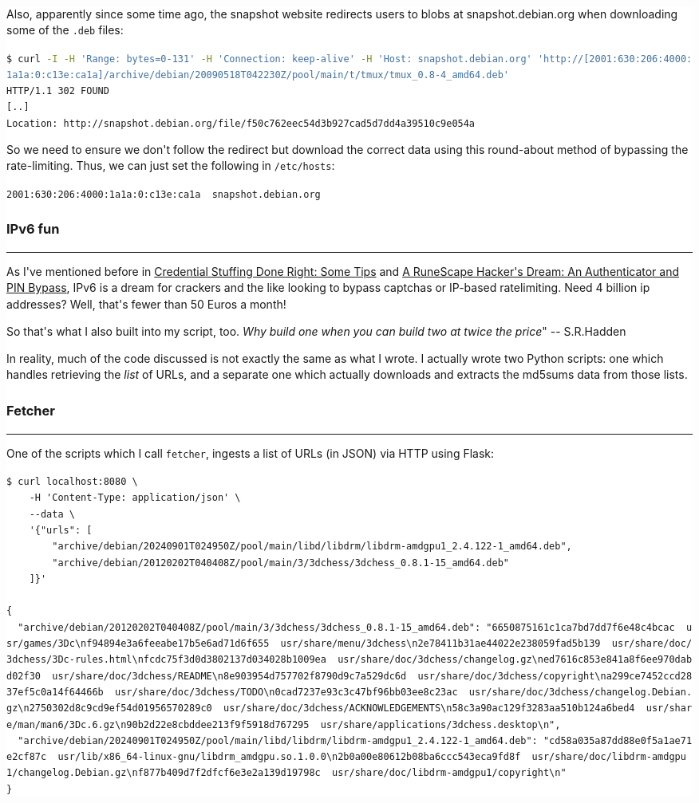 Also, apparently since some time ago, the snapshot website redirects users to blobs at snapshot.debian.org when downloading some of the `.deb` files:

```bash
$ curl -I -H 'Range: bytes=0-131' -H 'Connection: keep-alive' -H 'Host: snapshot.debian.org' 'http://[2001:630:206:4000:1a1a:0:c13e:ca1a]/archive/debian/20090518T042230Z/pool/main/t/tmux/tmux_0.8-4_amd64.deb'
HTTP/1.1 302 FOUND
[..]
Location: http://snapshot.debian.org/file/f50c762eec54d3b927cad5d7dd4a39510c9e054a
```

So we need to ensure we don't follow the redirect but download the correct data using this round-about method of bypassing the rate-limiting. Thus, we can just set the following in `/etc/hosts`:

```
2001:630:206:4000:1a1a:0:c13e:ca1a	snapshot.debian.org
```

### IPv6 fun

---

As I've mentioned before in [Credential Stuffing Done Right: Some Tips](https://joshua.hu/credential-stuffing-done-right) and [A RuneScape Hacker's Dream: An Authenticator and PIN Bypass](https://joshua.hu/runescape-bank-pin-exploit-bypass-username-enumeration-captchaless-login), IPv6 is a dream for crackers and the like looking to bypass captchas or IP-based ratelimiting. Need 4 billion ip addresses? Well, that's fewer than 50 Euros a month!

So that's what I also built into my script, too. _Why build one when you can build two at twice the price_" -- S.R.Hadden

In reality, much of the code discussed is not exactly the same as what I wrote. I actually wrote two Python scripts: one which handles retrieving the _list_ of URLs, and a separate one which actually downloads and extracts the md5sums data from those lists.

### Fetcher

---

One of the scripts which I call `fetcher`, ingests a list of URLs (in JSON) via HTTP using Flask:

```
$ curl localhost:8080 \
	-H 'Content-Type: application/json' \
	--data \
	'{"urls": [
		"archive/debian/20240901T024950Z/pool/main/libd/libdrm/libdrm-amdgpu1_2.4.122-1_amd64.deb",
		"archive/debian/20120202T040408Z/pool/main/3/3dchess/3dchess_0.8.1-15_amd64.deb"
	]}'

{
  "archive/debian/20120202T040408Z/pool/main/3/3dchess/3dchess_0.8.1-15_amd64.deb": "6650875161c1ca7bd7dd7f6e48c4bcac  usr/games/3Dc\nf94894e3a6feeabe17b5e6ad71d6f655  usr/share/menu/3dchess\n2e78411b31ae44022e238059fad5b139  usr/share/doc/3dchess/3Dc-rules.html\nfcdc75f3d0d3802137d034028b1009ea  usr/share/doc/3dchess/changelog.gz\ned7616c853e841a8f6ee970dabd02f30  usr/share/doc/3dchess/README\n8e903954d757702f8790d9c7a529dc6d  usr/share/doc/3dchess/copyright\na299ce7452ccd2837ef5c0a14f64466b  usr/share/doc/3dchess/TODO\n0cad7237e93c3c47bf96bb03ee8c23ac  usr/share/doc/3dchess/changelog.Debian.gz\n2750302d8c9cd9ef54d01956570289c0  usr/share/doc/3dchess/ACKNOWLEDGEMENTS\n58c3a90ac129f3283aa510b124a6bed4  usr/share/man/man6/3Dc.6.gz\n90b2d22e8cbddee213f9f5918d767295  usr/share/applications/3dchess.desktop\n",
  "archive/debian/20240901T024950Z/pool/main/libd/libdrm/libdrm-amdgpu1_2.4.122-1_amd64.deb": "cd58a035a87dd88e0f5a1ae71e2cf87c  usr/lib/x86_64-linux-gnu/libdrm_amdgpu.so.1.0.0\n2b0a00e80612b08ba6ccc543eca9fd8f  usr/share/doc/libdrm-amdgpu1/changelog.Debian.gz\nf877b409d7f2dfcf6e3e2a139d19798c  usr/share/doc/libdrm-amdgpu1/copyright\n"
}
```
